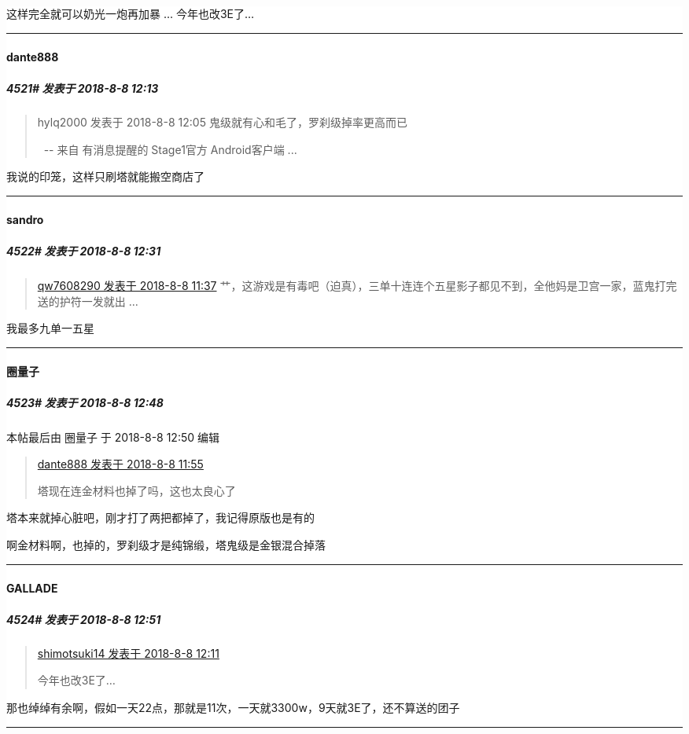 
这样完全就可以奶光一炮再加暴 ...</blockquote>
今年也改3E了…


-----

####  dante888  
##### 4521#       发表于 2018-8-8 12:13


<blockquote>hylq2000 发表于 2018-8-8 12:05
鬼级就有心和毛了，罗刹级掉率更高而已


  -- 来自 有消息提醒的 Stage1官方 Android客户端 ...</blockquote>
我说的印笼，这样只刷塔就能搬空商店了


-----

####  sandro  
##### 4522#       发表于 2018-8-8 12:31


<blockquote><a href="httphttps://bbs.saraba1st.com/2b/forum.php?mod=redirect&amp;goto=findpost&amp;pid=40582369&amp;ptid=1712412" target="_blank">qw7608290 发表于 2018-8-8 11:37</a>
艹，这游戏是有毒吧（迫真），三单十连连个五星影子都见不到，全他妈是卫宫一家，蓝鬼打完送的护符一发就出 ...</blockquote>
我最多九单一五星


-----

####  圈量子  
##### 4523#       发表于 2018-8-8 12:48


 本帖最后由 圈量子 于 2018-8-8 12:50 编辑 
<blockquote><a href="httphttps://bbs.saraba1st.com/2b/forum.php?mod=redirect&amp;goto=findpost&amp;pid=40582572&amp;ptid=1712412" target="_blank">dante888 发表于 2018-8-8 11:55</a>

塔现在连金材料也掉了吗，这也太良心了</blockquote>塔本来就掉心脏吧，刚才打了两把都掉了，我记得原版也是有的

啊金材料啊，也掉的，罗刹级才是纯锦缎，塔鬼级是金银混合掉落


-----

####  GALLADE  
##### 4524#       发表于 2018-8-8 12:51


<blockquote><a href="httphttps://bbs.saraba1st.com/2b/forum.php?mod=redirect&amp;goto=findpost&amp;pid=40582767&amp;ptid=1712412" target="_blank">shimotsuki14 发表于 2018-8-8 12:11</a>

今年也改3E了…</blockquote>
那也绰绰有余啊，假如一天22点，那就是11次，一天就3300w，9天就3E了，还不算送的团子


-----
